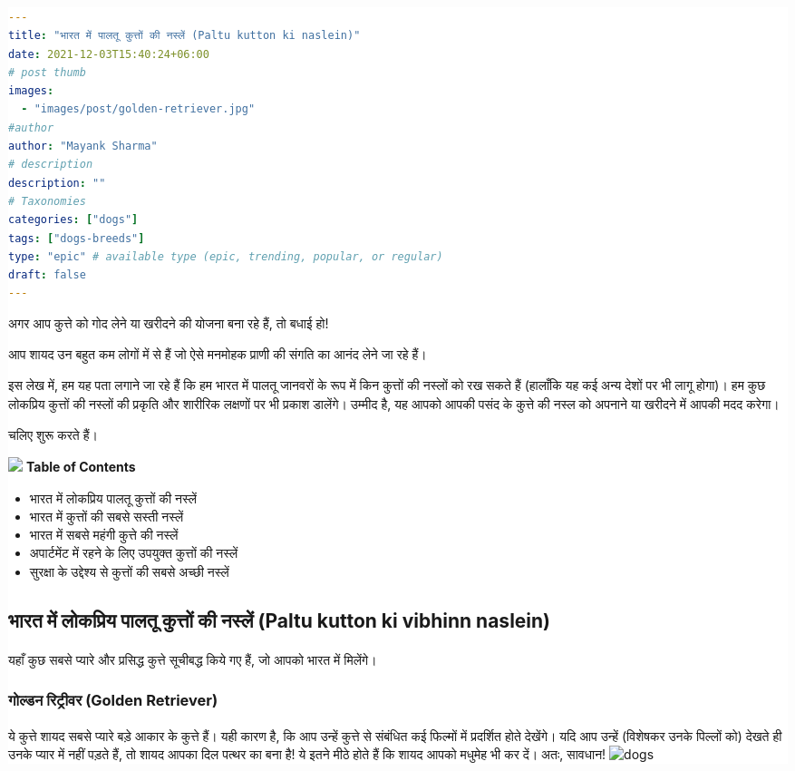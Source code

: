 ```yaml
---
title: "भारत में पालतू कुत्तों की नस्लें (Paltu kutton ki naslein)"
date: 2021-12-03T15:40:24+06:00
# post thumb
images:
  - "images/post/golden-retriever.jpg"
#author
author: "Mayank Sharma"
# description
description: ""
# Taxonomies
categories: ["dogs"]
tags: ["dogs-breeds"]
type: "epic" # available type (epic, trending, popular, or regular)
draft: false
---
```


अगर आप कुत्ते को गोद लेने या खरीदने की योजना बना रहे हैं, तो बधाई हो! 

आप शायद उन बहुत कम लोगों में से हैं जो ऐसे मनमोहक प्राणी की संगति का आनंद लेने जा रहे हैं।

इस लेख में, हम यह पता लगाने जा रहे हैं कि हम भारत में पालतू जानवरों के रूप में किन कुत्तों की नस्लों को रख सकते हैं (हालाँकि यह कई अन्य देशों पर भी लागू होगा)। हम कुछ लोकप्रिय कुत्तों की नस्लों की प्रकृति और शारीरिक लक्षणों पर भी प्रकाश डालेंगे। उम्मीद है, यह आपको आपकी पसंद के कुत्ते की नस्ल को अपनाने या खरीदने में आपकी मदद करेगा।

चलिए शुरू करते हैं।

<div class="toc-mak">
<img src="../../../images/pencil.png">
<b>Table of Contents</b>
<ul>
<li>भारत में लोकप्रिय पालतू कुत्तों की नस्लें</li>
<li>भारत में कुत्तों की सबसे सस्ती नस्लें</li>
<li>भारत में सबसे महंगी कुत्ते की नस्लें</li>
<li>अपार्टमेंट में रहने के लिए उपयुक्त कुत्तों की नस्लें</li>
<li>सुरक्षा के उद्देश्य से कुत्तों की सबसे अच्छी नस्लें</li>
</ul>
</div>

## भारत में लोकप्रिय पालतू कुत्तों की नस्लें (Paltu kutton ki vibhinn naslein)

यहाँ कुछ सबसे प्यारे और प्रसिद्ध कुत्ते सूचीबद्ध किये गए हैं, जो आपको भारत में मिलेंगे।

### गोल्डन रिट्रीवर (Golden Retriever)

ये कुत्ते शायद सबसे प्यारे बड़े आकार के कुत्ते हैं। यही कारण है, कि आप उन्हें कुत्ते से संबंधित कई फिल्मों में प्रदर्शित होते देखेंगे। यदि आप उन्हें (विशेषकर उनके पिल्लों को) देखते ही उनके प्यार में नहीं पड़ते हैं, तो शायद आपका दिल पत्थर का बना है! ये इतने मीठे होते हैं कि शायद आपको मधुमेह भी कर दें। अतः, सावधान!
<img src="../../../images/post/golden-retriever.jpg" alt="dogs" style="width:99%;height:99%;"> <br>
